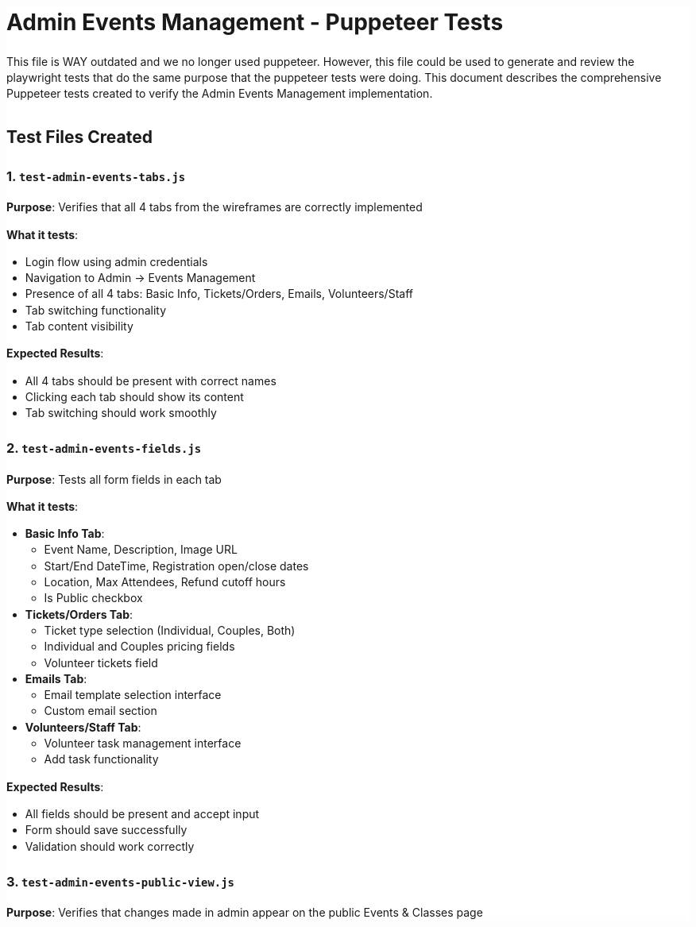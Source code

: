 # Admin Events Management - Puppeteer Tests

This file is WAY outdated and we no longer used puppeteer. However, this file could be used to generate and review the playwright tests that do the same purpose that the puppeteer tests were doing. This document describes the comprehensive Puppeteer tests created to verify the Admin Events Management implementation.

## Test Files Created

### 1. `test-admin-events-tabs.js`
**Purpose**: Verifies that all 4 tabs from the wireframes are correctly implemented

**What it tests**:
- Login flow using admin credentials
- Navigation to Admin -> Events Management
- Presence of all 4 tabs: Basic Info, Tickets/Orders, Emails, Volunteers/Staff
- Tab switching functionality
- Tab content visibility

**Expected Results**:
- All 4 tabs should be present with correct names
- Clicking each tab should show its content
- Tab switching should work smoothly

### 2. `test-admin-events-fields.js`
**Purpose**: Tests all form fields in each tab

**What it tests**:
- **Basic Info Tab**:
  - Event Name, Description, Image URL
  - Start/End DateTime, Registration open/close dates
  - Location, Max Attendees, Refund cutoff hours
  - Is Public checkbox
- **Tickets/Orders Tab**:
  - Ticket type selection (Individual, Couples, Both)
  - Individual and Couples pricing fields
  - Volunteer tickets field
- **Emails Tab**:
  - Email template selection interface
  - Custom email section
- **Volunteers/Staff Tab**:
  - Volunteer task management interface
  - Add task functionality

**Expected Results**:
- All fields should be present and accept input
- Form should save successfully
- Validation should work correctly

### 3. `test-admin-events-public-view.js`
**Purpose**: Verifies that changes made in admin appear on the public Events & Classes page
